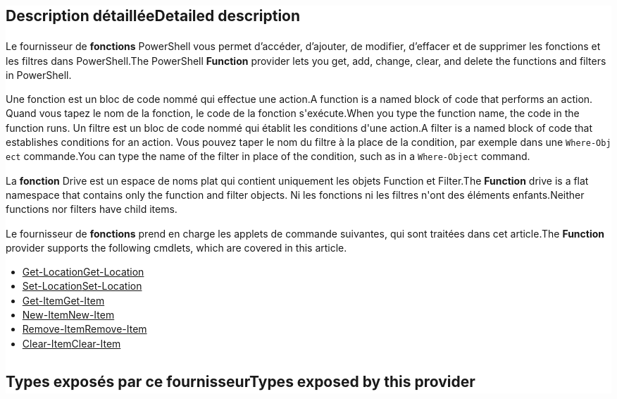 ## <a name="detailed-description"></a><span data-ttu-id="272ea-111">Description détaillée</span><span class="sxs-lookup"><span data-stu-id="272ea-111">Detailed description</span></span>

<span data-ttu-id="272ea-112">Le fournisseur de **fonctions** PowerShell vous permet d’accéder, d’ajouter, de modifier, d’effacer et de supprimer les fonctions et les filtres dans PowerShell.</span><span class="sxs-lookup"><span data-stu-id="272ea-112">The PowerShell **Function** provider lets you get, add, change, clear, and delete the functions and filters in PowerShell.</span></span>

<span data-ttu-id="272ea-113">Une fonction est un bloc de code nommé qui effectue une action.</span><span class="sxs-lookup"><span data-stu-id="272ea-113">A function is a named block of code that performs an action.</span></span> <span data-ttu-id="272ea-114">Quand vous tapez le nom de la fonction, le code de la fonction s'exécute.</span><span class="sxs-lookup"><span data-stu-id="272ea-114">When you type the function name, the code in the function runs.</span></span> <span data-ttu-id="272ea-115">Un filtre est un bloc de code nommé qui établit les conditions d'une action.</span><span class="sxs-lookup"><span data-stu-id="272ea-115">A filter is a named block of code that establishes conditions for an action.</span></span> <span data-ttu-id="272ea-116">Vous pouvez taper le nom du filtre à la place de la condition, par exemple dans une `Where-Object` commande.</span><span class="sxs-lookup"><span data-stu-id="272ea-116">You can type the name of the filter in place of the condition, such as in a `Where-Object` command.</span></span>

<span data-ttu-id="272ea-117">La **fonction** Drive est un espace de noms plat qui contient uniquement les objets Function et Filter.</span><span class="sxs-lookup"><span data-stu-id="272ea-117">The **Function** drive is a flat namespace that contains only the function and filter objects.</span></span> <span data-ttu-id="272ea-118">Ni les fonctions ni les filtres n'ont des éléments enfants.</span><span class="sxs-lookup"><span data-stu-id="272ea-118">Neither functions nor filters have child items.</span></span>

<span data-ttu-id="272ea-119">Le fournisseur de **fonctions** prend en charge les applets de commande suivantes, qui sont traitées dans cet article.</span><span class="sxs-lookup"><span data-stu-id="272ea-119">The **Function** provider supports the following cmdlets, which are covered in this article.</span></span>

- [<span data-ttu-id="272ea-120">Get-Location</span><span class="sxs-lookup"><span data-stu-id="272ea-120">Get-Location</span></span>](xref:Microsoft.PowerShell.Management.Get-Location)
- [<span data-ttu-id="272ea-121">Set-Location</span><span class="sxs-lookup"><span data-stu-id="272ea-121">Set-Location</span></span>](xref:Microsoft.PowerShell.Management.Set-Location)
- [<span data-ttu-id="272ea-122">Get-Item</span><span class="sxs-lookup"><span data-stu-id="272ea-122">Get-Item</span></span>](xref:Microsoft.PowerShell.Management.Get-Item)
- [<span data-ttu-id="272ea-123">New-Item</span><span class="sxs-lookup"><span data-stu-id="272ea-123">New-Item</span></span>](xref:Microsoft.PowerShell.Management.New-Item)
- [<span data-ttu-id="272ea-124">Remove-Item</span><span class="sxs-lookup"><span data-stu-id="272ea-124">Remove-Item</span></span>](xref:Microsoft.PowerShell.Management.Remove-Item)
- [<span data-ttu-id="272ea-125">Clear-Item</span><span class="sxs-lookup"><span data-stu-id="272ea-125">Clear-Item</span></span>](xref:Microsoft.PowerShell.Management.Clear-Item)

## <a name="types-exposed-by-this-provider"></a><span data-ttu-id="272ea-126">Types exposés par ce fournisseur</span><span class="sxs-lookup"><span data-stu-id="272ea-126">Types exposed by this provider</span></span>
